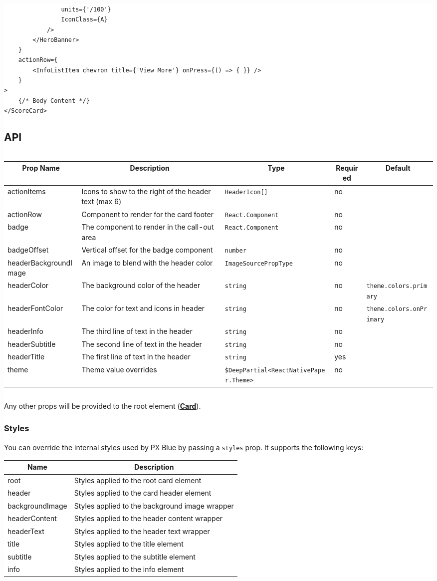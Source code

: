 ```tsx
                units={'/100'}
                IconClass={A}
            />
        </HeroBanner>
    }
    actionRow={
        <InfoListItem chevron title={'View More'} onPress={() => { }} />
    }
>
    {/* Body Content */}
</ScoreCard>
```

## API

<div style="overflow: auto">

| Prop Name             | Description                                           | Type                                   | Required | Default                  |
| --------------------- | ----------------------------------------------------- | -------------------------------------- | -------- | ------------------------ |
| actionItems           | Icons to show to the right of the header text (max 6) | `HeaderIcon[]`                         | no       |                          |
| actionRow             | Component to render for the card footer               | `React.Component`                      | no       |                          |
| badge                 | The component to render in the call-out area          | `React.Component`                      | no       |                          |
| badgeOffset           | Vertical offset for the badge component               | `number`                               | no       |                          |
| headerBackgroundImage | An image to blend with the header color               | `ImageSourcePropType`                  | no       |                          |
| headerColor           | The background color of the header                    | `string`                               | no       | `theme.colors.primary`   |
| headerFontColor       | The color for text and icons in header                | `string`                               | no       | `theme.colors.onPrimary` |
| headerInfo            | The third line of text in the header                  | `string`                               | no       |                          |
| headerSubtitle        | The second line of text in the header                 | `string`                               | no       |                          |
| headerTitle           | The first line of text in the header                  | `string`                               | yes      |                          |
| theme                 | Theme value overrides                                 | `$DeepPartial<ReactNativePaper.Theme>` | no       |                          |

</div>

Any other props will be provided to the root element ([**Card**](https://callstack.github.io/react-native-paper/card.html)).

### Styles

You can override the internal styles used by PX Blue by passing a `styles` prop. It supports the following keys:

| Name             | Description                                    |
| ---------------- | ---------------------------------------------- |
| root             | Styles applied to the root card element        |
| header           | Styles applied to the card header element      |
| backgroundImage  | Styles applied to the background image wrapper |
| headerContent    | Styles applied to the header content wrapper   |
| headerText       | Styles applied to the header text wrapper      |
| title            | Styles applied to the title element            |
| subtitle         | Styles applied to the subtitle element         |
| info             | Styles applied to the info element             |